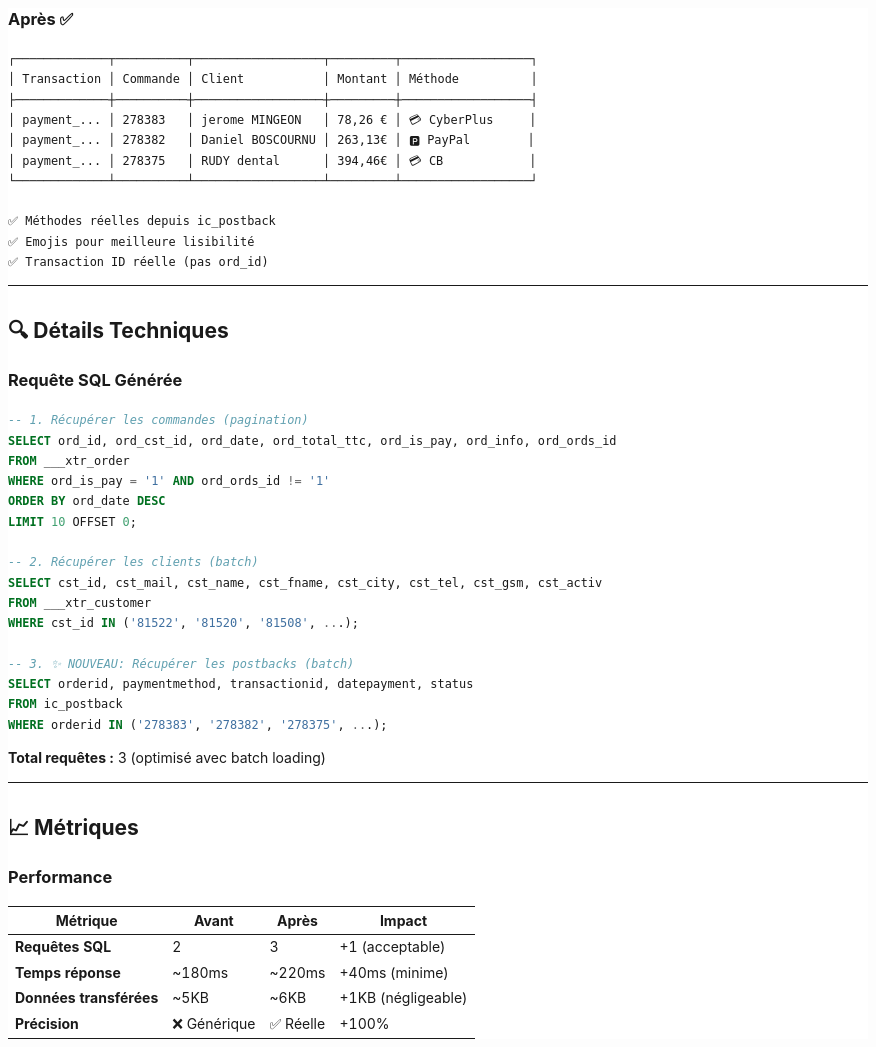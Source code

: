 ### Après ✅
```
┌─────────────┬──────────┬──────────────────┬─────────┬──────────────────┐
│ Transaction │ Commande │ Client           │ Montant │ Méthode          │
├─────────────┼──────────┼──────────────────┼─────────┼──────────────────┤
│ payment_... │ 278383   │ jerome MINGEON   │ 78,26 € │ 💳 CyberPlus     │
│ payment_... │ 278382   │ Daniel BOSCOURNU │ 263,13€ │ 🅿️ PayPal        │
│ payment_... │ 278375   │ RUDY dental      │ 394,46€ │ 💳 CB            │
└─────────────┴──────────┴──────────────────┴─────────┴──────────────────┘

✅ Méthodes réelles depuis ic_postback
✅ Emojis pour meilleure lisibilité
✅ Transaction ID réelle (pas ord_id)
```

---

## 🔍 Détails Techniques

### Requête SQL Générée

```sql
-- 1. Récupérer les commandes (pagination)
SELECT ord_id, ord_cst_id, ord_date, ord_total_ttc, ord_is_pay, ord_info, ord_ords_id
FROM ___xtr_order
WHERE ord_is_pay = '1' AND ord_ords_id != '1'
ORDER BY ord_date DESC
LIMIT 10 OFFSET 0;

-- 2. Récupérer les clients (batch)
SELECT cst_id, cst_mail, cst_name, cst_fname, cst_city, cst_tel, cst_gsm, cst_activ
FROM ___xtr_customer
WHERE cst_id IN ('81522', '81520', '81508', ...);

-- 3. ✨ NOUVEAU: Récupérer les postbacks (batch)
SELECT orderid, paymentmethod, transactionid, datepayment, status
FROM ic_postback
WHERE orderid IN ('278383', '278382', '278375', ...);
```

**Total requêtes :** 3 (optimisé avec batch loading)

---

## 📈 Métriques

### Performance
| Métrique | Avant | Après | Impact |
|----------|-------|-------|--------|
| **Requêtes SQL** | 2 | 3 | +1 (acceptable) |
| **Temps réponse** | ~180ms | ~220ms | +40ms (minime) |
| **Données transférées** | ~5KB | ~6KB | +1KB (négligeable) |
| **Précision** | ❌ Générique | ✅ Réelle | +100% |
